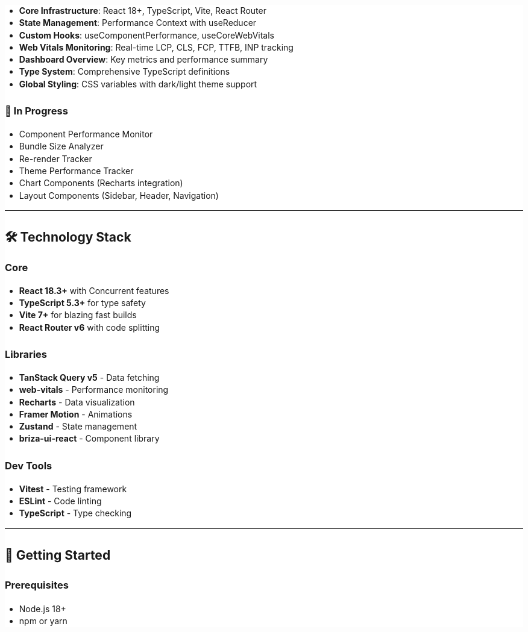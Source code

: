 - **Core Infrastructure**: React 18+, TypeScript, Vite, React Router
- **State Management**: Performance Context with useReducer
- **Custom Hooks**: useComponentPerformance, useCoreWebVitals
- **Web Vitals Monitoring**: Real-time LCP, CLS, FCP, TTFB, INP tracking
- **Dashboard Overview**: Key metrics and performance summary
- **Type System**: Comprehensive TypeScript definitions
- **Global Styling**: CSS variables with dark/light theme support

### 🚧 In Progress

- Component Performance Monitor
- Bundle Size Analyzer
- Re-render Tracker
- Theme Performance Tracker
- Chart Components (Recharts integration)
- Layout Components (Sidebar, Header, Navigation)

---

## 🛠️ Technology Stack

### Core

- **React 18.3+** with Concurrent features
- **TypeScript 5.3+** for type safety
- **Vite 7+** for blazing fast builds
- **React Router v6** with code splitting

### Libraries

- **TanStack Query v5** - Data fetching
- **web-vitals** - Performance monitoring
- **Recharts** - Data visualization
- **Framer Motion** - Animations
- **Zustand** - State management
- **briza-ui-react** - Component library

### Dev Tools

- **Vitest** - Testing framework
- **ESLint** - Code linting
- **TypeScript** - Type checking

---

## 🚀 Getting Started

### Prerequisites

- Node.js 18+
- npm or yarn
